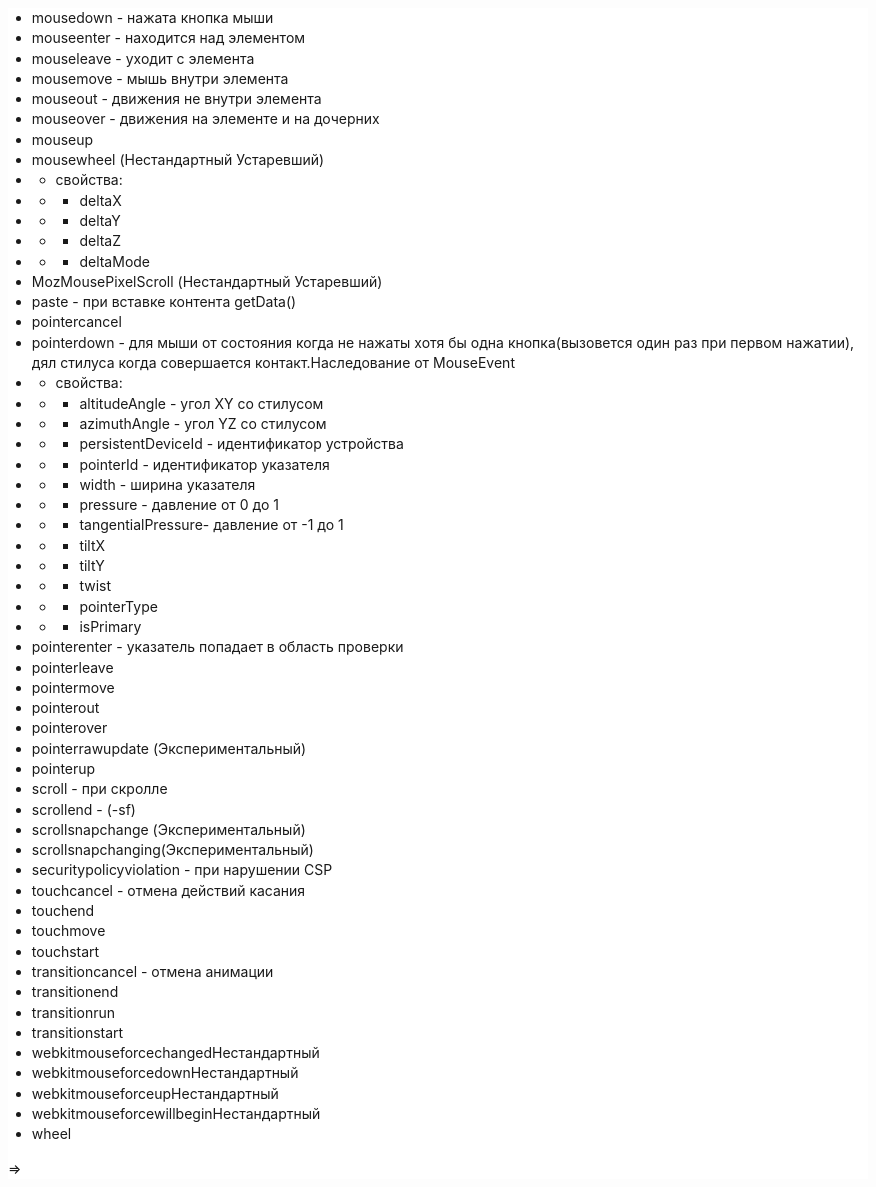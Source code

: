 - mousedown - нажата кнопка мыши
- mouseenter - находится над элементом
- mouseleave - уходит с элемента
- mousemove - мышь внутри элемента
- mouseout - движения не внутри элемента
- mouseover - движения на элементе и на дочерних
- mouseup
- mousewheel (Нестандартный Устаревший)
- - свойства:
- - - deltaX
- - - deltaY
- - - deltaZ
- - - deltaMode
- MozMousePixelScroll (Нестандартный Устаревший)
- paste - при вставке контента getData()
- pointercancel
- pointerdown - для мыши от состояния когда не нажаты хотя бы одна кнопка(вызовется один раз при первом нажатии), дял стилуса когда совершается контакт.Наследование от MouseEvent
- - свойства:
- - - altitudeAngle - угол XY со стилусом
- - - azimuthAngle - угол YZ со стилусом
- - - persistentDeviceId - идентификатор устройства
- - - pointerId - идентификатор указателя
- - - width - ширина указателя
- - - pressure - давление от 0 до 1
- - - tangentialPressure- давление от -1 до 1
- - - tiltX
- - - tiltY
- - - twist
- - - pointerType
- - - isPrimary
- pointerenter - указатель попадает в область проверки
- pointerleave
- pointermove
- pointerout
- pointerover
- pointerrawupdate (Экспериментальный)
- pointerup
- scroll - при скролле
- scrollend - (-sf)
- scrollsnapchange (Экспериментальный)
- scrollsnapchanging(Экспериментальный)
- securitypolicyviolation - при нарушении CSP
- touchcancel - отмена действий касания
- touchend
- touchmove
- touchstart
- transitioncancel - отмена анимации
- transitionend
- transitionrun
- transitionstart
- webkitmouseforcechangedНестандартный
- webkitmouseforcedownНестандартный
- webkitmouseforceupНестандартный
- webkitmouseforcewillbeginНестандартный
- wheel

⇒
